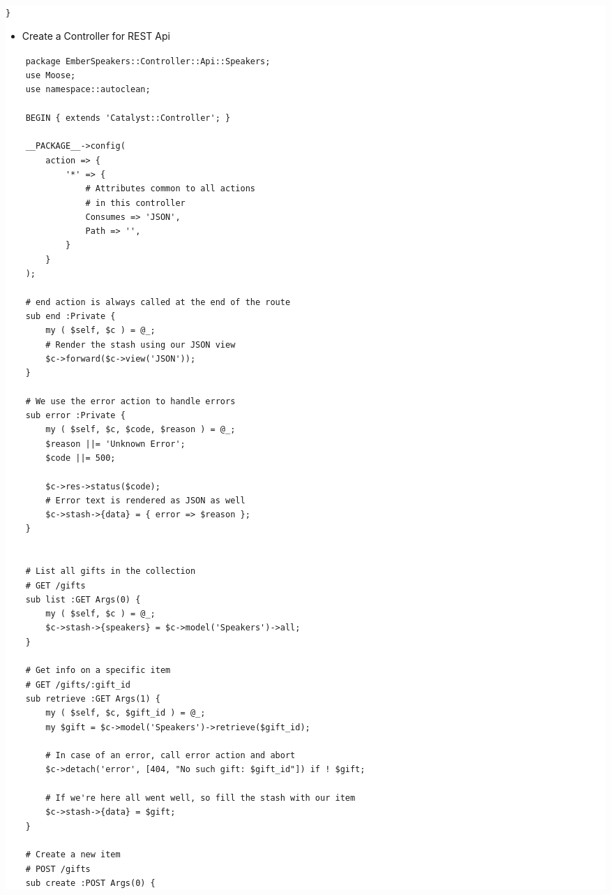 ```language-perl	
}
```
* Create a Controller for REST Api

```language-perl
	package EmberSpeakers::Controller::Api::Speakers;
	use Moose;
	use namespace::autoclean;

	BEGIN { extends 'Catalyst::Controller'; }

	__PACKAGE__->config(
		action => {
			'*' => {
				# Attributes common to all actions
				# in this controller
				Consumes => 'JSON',
				Path => '',
			}
		}
	);

	# end action is always called at the end of the route
	sub end :Private {
		my ( $self, $c ) = @_;
		# Render the stash using our JSON view
		$c->forward($c->view('JSON'));
	}

	# We use the error action to handle errors
	sub error :Private {
		my ( $self, $c, $code, $reason ) = @_;
		$reason ||= 'Unknown Error';
		$code ||= 500;

		$c->res->status($code);
		# Error text is rendered as JSON as well
		$c->stash->{data} = { error => $reason };
	}


	# List all gifts in the collection
	# GET /gifts
	sub list :GET Args(0) {
		my ( $self, $c ) = @_;
		$c->stash->{speakers} = $c->model('Speakers')->all;
	}

	# Get info on a specific item
	# GET /gifts/:gift_id
	sub retrieve :GET Args(1) {
		my ( $self, $c, $gift_id ) = @_;
		my $gift = $c->model('Speakers')->retrieve($gift_id);

		# In case of an error, call error action and abort
		$c->detach('error', [404, "No such gift: $gift_id"]) if ! $gift;

		# If we're here all went well, so fill the stash with our item
		$c->stash->{data} = $gift;
	}

	# Create a new item
	# POST /gifts
	sub create :POST Args(0) {
```
